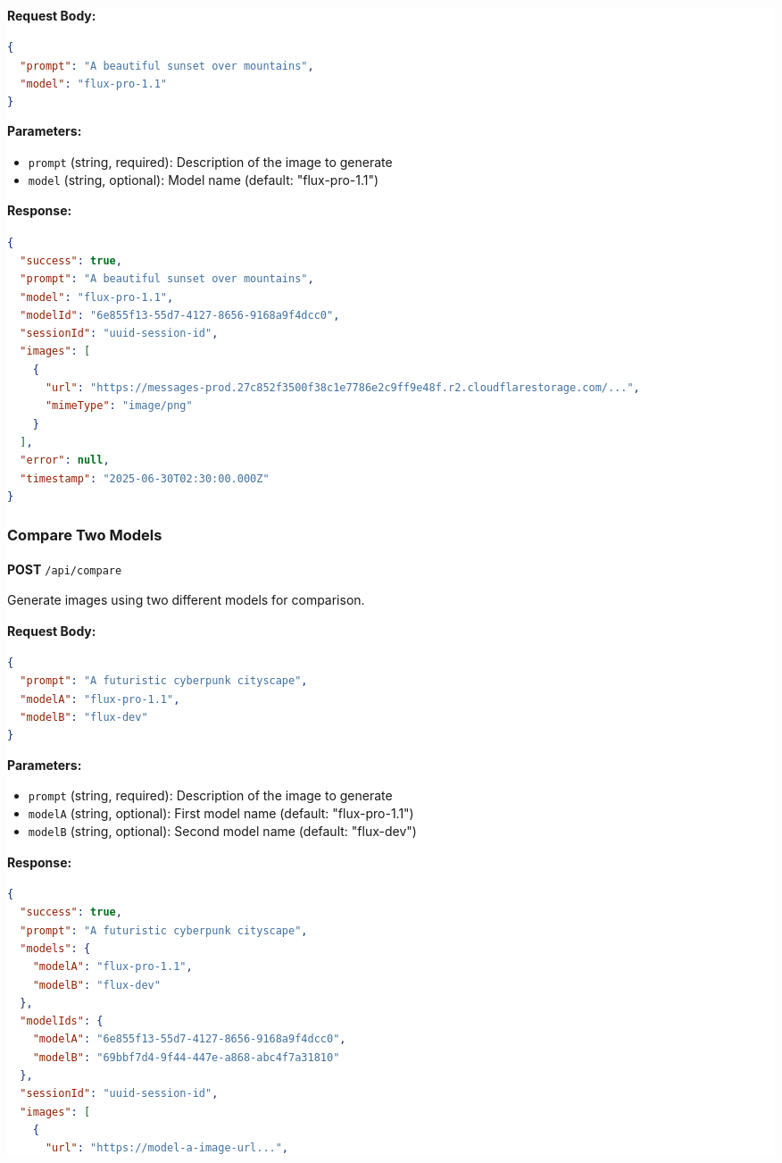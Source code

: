 **Request Body:**
```json
{
  "prompt": "A beautiful sunset over mountains",
  "model": "flux-pro-1.1"
}
```

**Parameters:**
- `prompt` (string, required): Description of the image to generate
- `model` (string, optional): Model name (default: "flux-pro-1.1")

**Response:**
```json
{
  "success": true,
  "prompt": "A beautiful sunset over mountains",
  "model": "flux-pro-1.1",
  "modelId": "6e855f13-55d7-4127-8656-9168a9f4dcc0",
  "sessionId": "uuid-session-id",
  "images": [
    {
      "url": "https://messages-prod.27c852f3500f38c1e7786e2c9ff9e48f.r2.cloudflarestorage.com/...",
      "mimeType": "image/png"
    }
  ],
  "error": null,
  "timestamp": "2025-06-30T02:30:00.000Z"
}
```

### Compare Two Models
**POST** `/api/compare`

Generate images using two different models for comparison.

**Request Body:**
```json
{
  "prompt": "A futuristic cyberpunk cityscape",
  "modelA": "flux-pro-1.1",
  "modelB": "flux-dev"
}
```

**Parameters:**
- `prompt` (string, required): Description of the image to generate
- `modelA` (string, optional): First model name (default: "flux-pro-1.1")
- `modelB` (string, optional): Second model name (default: "flux-dev")

**Response:**
```json
{
  "success": true,
  "prompt": "A futuristic cyberpunk cityscape",
  "models": {
    "modelA": "flux-pro-1.1",
    "modelB": "flux-dev"
  },
  "modelIds": {
    "modelA": "6e855f13-55d7-4127-8656-9168a9f4dcc0",
    "modelB": "69bbf7d4-9f44-447e-a868-abc4f7a31810"
  },
  "sessionId": "uuid-session-id",
  "images": [
    {
      "url": "https://model-a-image-url...",
```
